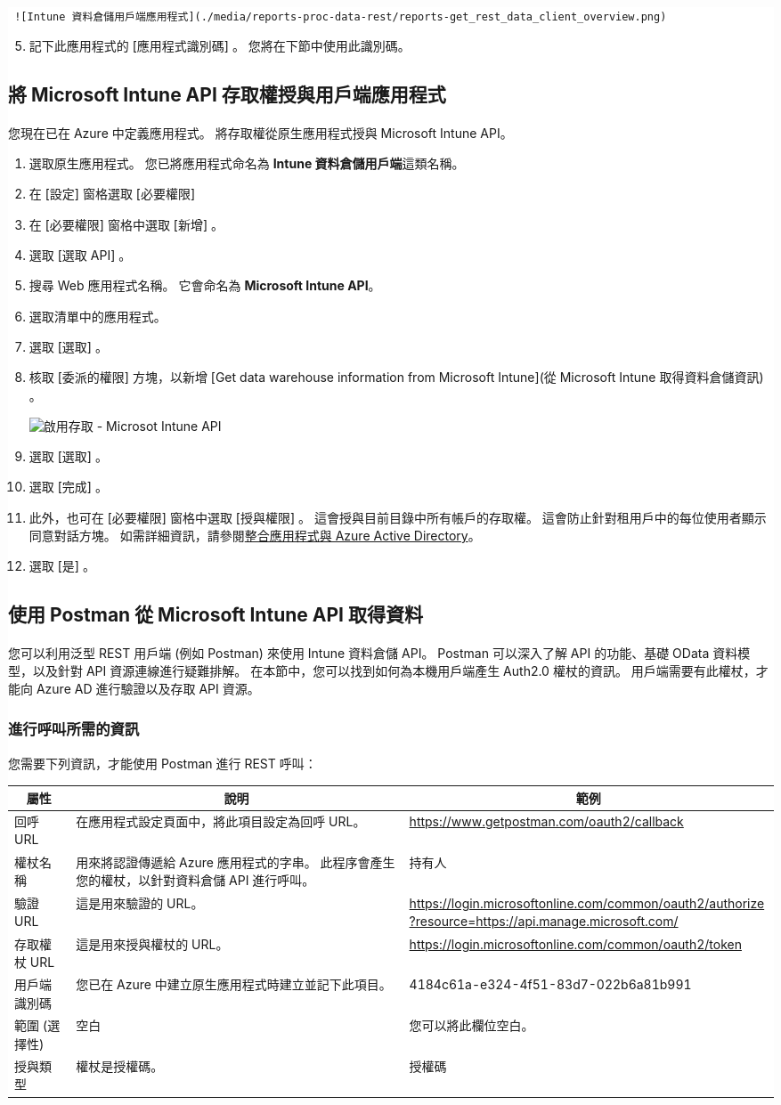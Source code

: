      ![Intune 資料倉儲用戶端應用程式](./media/reports-proc-data-rest/reports-get_rest_data_client_overview.png)

5. 記下此應用程式的 [應用程式識別碼]  。 您將在下節中使用此識別碼。

## <a name="grant-the-client-app-access-to-the-microsoft-intune-api"></a>將 Microsoft Intune API 存取權授與用戶端應用程式

您現在已在 Azure 中定義應用程式。 將存取權從原生應用程式授與 Microsoft Intune API。

1. 選取原生應用程式。 您已將應用程式命名為 **Intune 資料倉儲用戶端**這類名稱。
2. 在 [設定]  窗格選取 [必要權限] 
3. 在 [必要權限]  窗格中選取 [新增]  。
4. 選取 [選取 API]  。
5. 搜尋 Web 應用程式名稱。 它會命名為 **Microsoft Intune API**。
6. 選取清單中的應用程式。
7. 選取 [選取]  。
8. 核取 [委派的權限]  方塊，以新增 [Get data warehouse information from Microsoft Intune]\(從 Microsoft Intune 取得資料倉儲資訊)  。

    ![啟用存取 - Microsot Intune API](./media/reports-proc-data-rest/reports-get_rest_data_client_access.png)

9. 選取 [選取]  。
10. 選取 [完成]  。
11. 此外，也可在 [必要權限] 窗格中選取 [授與權限]  。 這會授與目前目錄中所有帳戶的存取權。 這會防止針對租用戶中的每位使用者顯示同意對話方塊。 如需詳細資訊，請參閱[整合應用程式與 Azure Active Directory](https://docs.microsoft.com/azure/active-directory/develop/active-directory-integrating-applications)。
12. 選取 [是]  。

## <a name="get-data-from-the-microsoft-intune-api-with-postman"></a>使用 Postman 從 Microsoft Intune API 取得資料

您可以利用泛型 REST 用戶端 (例如 Postman) 來使用 Intune 資料倉儲 API。 Postman 可以深入了解 API 的功能、基礎 OData 資料模型，以及針對 API 資源連線進行疑難排解。 在本節中，您可以找到如何為本機用戶端產生 Auth2.0 權杖的資訊。 用戶端需要有此權杖，才能向 Azure AD 進行驗證以及存取 API 資源。

### <a name="information-you-will-need-to-make-the-call"></a>進行呼叫所需的資訊

您需要下列資訊，才能使用 Postman 進行 REST 呼叫：

| 屬性        | 說明                                                                                                                                                                          | 範例                                                                                       |
|------------------|--------------------------------------------------------------------------------------------------------------------------------------------------------------------------------------|-----------------------------------------------------------------------------------------------|
| 回呼 URL     | 在應用程式設定頁面中，將此項目設定為回呼 URL。                                                                                                                              | https://www.getpostman.com/oauth2/callback                                                    |
| 權杖名稱       | 用來將認證傳遞給 Azure 應用程式的字串。 此程序會產生您的權杖，以針對資料倉儲 API 進行呼叫。                          | 持有人                                                                                        |
| 驗證 URL         | 這是用來驗證的 URL。 | https://login.microsoftonline.com/common/oauth2/authorize?resource=https://api.manage.microsoft.com/ |
| 存取權杖 URL | 這是用來授與權杖的 URL。                                                                                                                                              | https://login.microsoftonline.com/common/oauth2/token |
| 用戶端識別碼        | 您已在 Azure 中建立原生應用程式時建立並記下此項目。                                                                                               | 4184c61a-e324-4f51-83d7-022b6a81b991                                                          |
| 範圍 (選擇性) | 空白                                                                                                                                                                               | 您可以將此欄位空白。                                                                     |
| 授與類型       | 權杖是授權碼。                                                                                                                                                  | 授權碼                                                                            |
